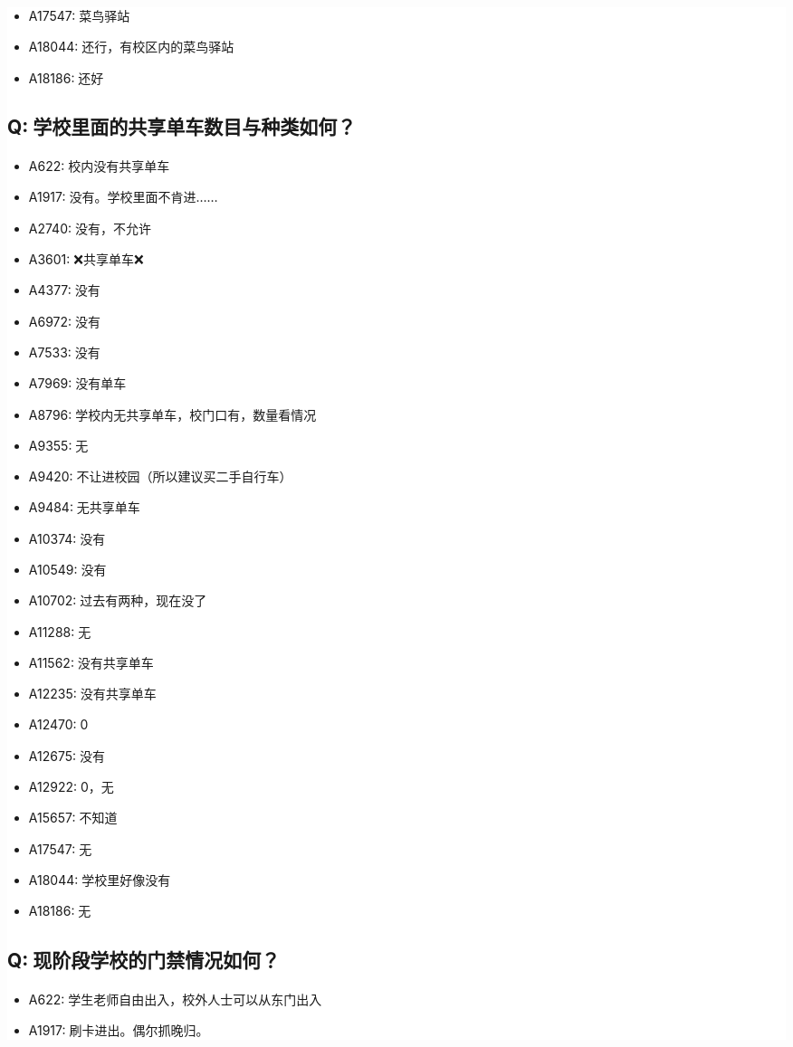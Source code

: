 - A17547: 菜鸟驿站

- A18044: 还行，有校区内的菜鸟驿站

- A18186: 还好

## Q: 学校里面的共享单车数目与种类如何？

- A622: 校内没有共享单车

- A1917: 没有。学校里面不肯进……

- A2740: 没有，不允许

- A3601: ❌共享单车❌

- A4377: 没有

- A6972: 没有

- A7533: 没有

- A7969: 没有单车

- A8796: 学校内无共享单车，校门口有，数量看情况

- A9355: 无

- A9420: 不让进校园（所以建议买二手自行车）

- A9484: 无共享单车

- A10374: 没有

- A10549: 没有

- A10702: 过去有两种，现在没了

- A11288: 无

- A11562: 没有共享单车

- A12235: 没有共享单车

- A12470: 0

- A12675: 没有

- A12922: 0，无

- A15657: 不知道

- A17547: 无

- A18044: 学校里好像没有

- A18186: 无

## Q: 现阶段学校的门禁情况如何？

- A622: 学生老师自由出入，校外人士可以从东门出入

- A1917: 刷卡进出。偶尔抓晚归。
